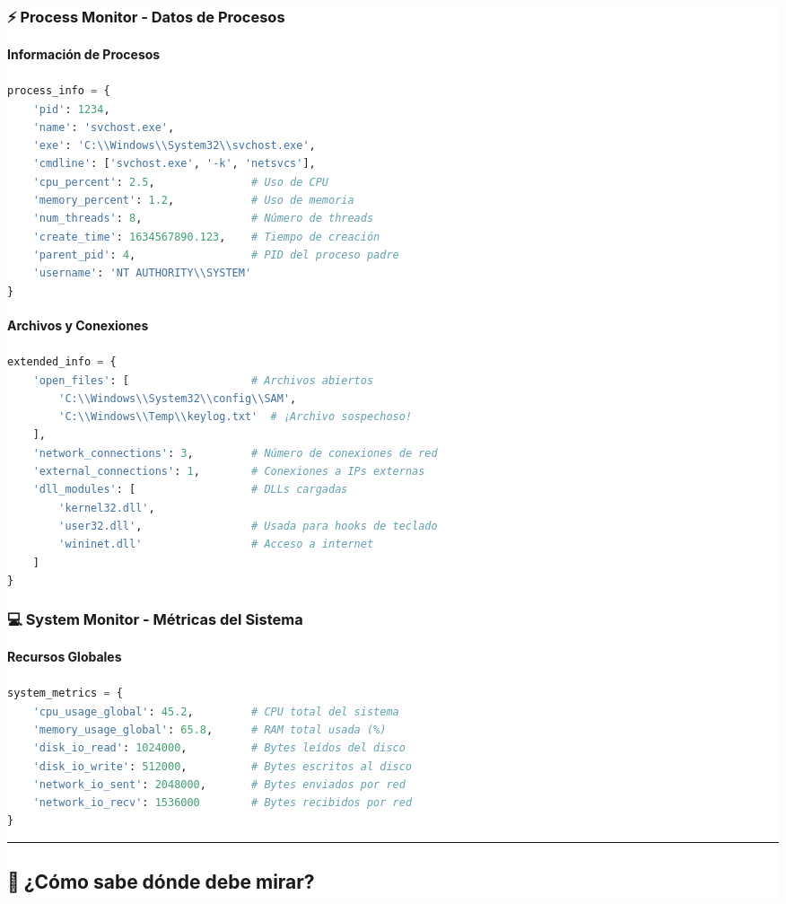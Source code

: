 ### **⚡ Process Monitor - Datos de Procesos**

#### **Información de Procesos**
```python
process_info = {
    'pid': 1234,
    'name': 'svchost.exe',
    'exe': 'C:\\Windows\\System32\\svchost.exe',
    'cmdline': ['svchost.exe', '-k', 'netsvcs'],
    'cpu_percent': 2.5,               # Uso de CPU
    'memory_percent': 1.2,            # Uso de memoria
    'num_threads': 8,                 # Número de threads
    'create_time': 1634567890.123,    # Tiempo de creación
    'parent_pid': 4,                  # PID del proceso padre
    'username': 'NT AUTHORITY\\SYSTEM'
}
```

#### **Archivos y Conexiones**
```python
extended_info = {
    'open_files': [                   # Archivos abiertos
        'C:\\Windows\\System32\\config\\SAM',
        'C:\\Windows\\Temp\\keylog.txt'  # ¡Archivo sospechoso!
    ],
    'network_connections': 3,         # Número de conexiones de red
    'external_connections': 1,        # Conexiones a IPs externas
    'dll_modules': [                  # DLLs cargadas
        'kernel32.dll',
        'user32.dll',                 # Usada para hooks de teclado
        'wininet.dll'                 # Acceso a internet
    ]
}
```

### **💻 System Monitor - Métricas del Sistema**

#### **Recursos Globales**
```python
system_metrics = {
    'cpu_usage_global': 45.2,         # CPU total del sistema
    'memory_usage_global': 65.8,      # RAM total usada (%)
    'disk_io_read': 1024000,          # Bytes leídos del disco
    'disk_io_write': 512000,          # Bytes escritos al disco
    'network_io_sent': 2048000,       # Bytes enviados por red
    'network_io_recv': 1536000        # Bytes recibidos por red
}
```

---

## 🎯 ¿Cómo sabe dónde debe mirar?
